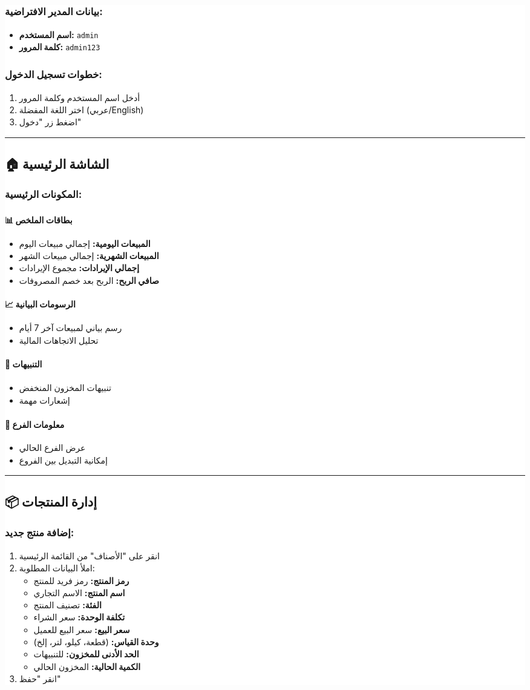 ### بيانات المدير الافتراضية:
- **اسم المستخدم:** `admin`
- **كلمة المرور:** `admin123`

### خطوات تسجيل الدخول:
1. أدخل اسم المستخدم وكلمة المرور
2. اختر اللغة المفضلة (عربي/English)
3. اضغط زر "دخول"

---

## 🏠 الشاشة الرئيسية

### المكونات الرئيسية:

#### 📊 بطاقات الملخص
- **المبيعات اليومية:** إجمالي مبيعات اليوم
- **المبيعات الشهرية:** إجمالي مبيعات الشهر
- **إجمالي الإيرادات:** مجموع الإيرادات
- **صافي الربح:** الربح بعد خصم المصروفات

#### 📈 الرسومات البيانية
- رسم بياني لمبيعات آخر 7 أيام
- تحليل الاتجاهات المالية

#### 🚨 التنبيهات
- تنبيهات المخزون المنخفض
- إشعارات مهمة

#### 🏢 معلومات الفرع
- عرض الفرع الحالي
- إمكانية التبديل بين الفروع

---

## 📦 إدارة المنتجات

### إضافة منتج جديد:
1. انقر على "الأصناف" من القائمة الرئيسية
2. املأ البيانات المطلوبة:
   - **رمز المنتج:** رمز فريد للمنتج
   - **اسم المنتج:** الاسم التجاري
   - **الفئة:** تصنيف المنتج
   - **تكلفة الوحدة:** سعر الشراء
   - **سعر البيع:** سعر البيع للعميل
   - **وحدة القياس:** (قطعة، كيلو، لتر، إلخ)
   - **الحد الأدنى للمخزون:** للتنبيهات
   - **الكمية الحالية:** المخزون الحالي
3. انقر "حفظ"
